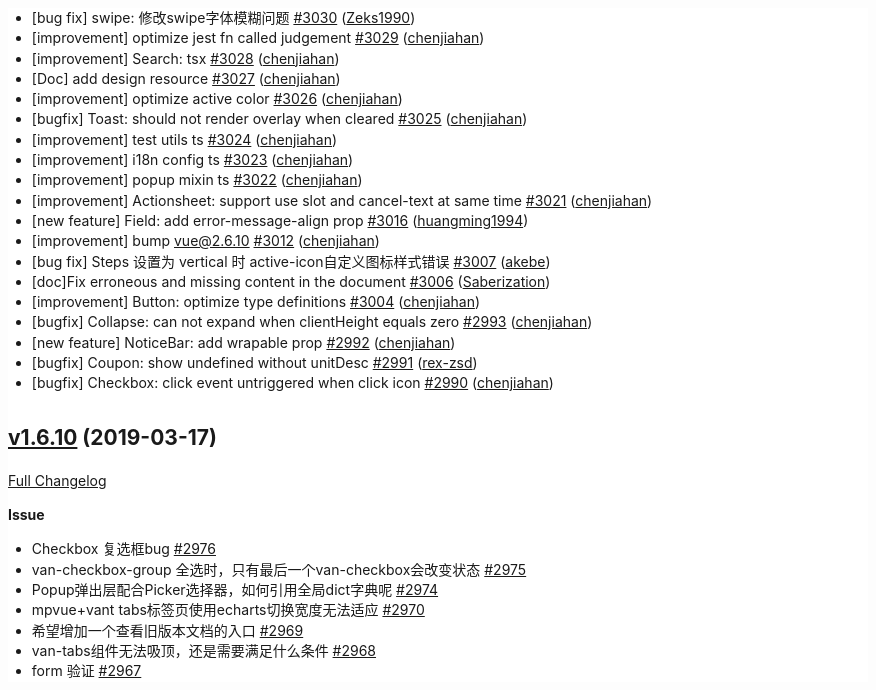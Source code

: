 - \[bug fix\] swipe: 修改swipe字体模糊问题 [\#3030](https://github.com/youzan/vant/pull/3030) ([Zeks1990](https://github.com/Zeks1990))
- \[improvement\] optimize jest fn called judgement [\#3029](https://github.com/youzan/vant/pull/3029) ([chenjiahan](https://github.com/chenjiahan))
- \[improvement\] Search: tsx [\#3028](https://github.com/youzan/vant/pull/3028) ([chenjiahan](https://github.com/chenjiahan))
- \[Doc\] add design resource [\#3027](https://github.com/youzan/vant/pull/3027) ([chenjiahan](https://github.com/chenjiahan))
- \[improvement\] optimize active color [\#3026](https://github.com/youzan/vant/pull/3026) ([chenjiahan](https://github.com/chenjiahan))
- \[bugfix\] Toast: should not render overlay when cleared [\#3025](https://github.com/youzan/vant/pull/3025) ([chenjiahan](https://github.com/chenjiahan))
- \[improvement\] test utils ts [\#3024](https://github.com/youzan/vant/pull/3024) ([chenjiahan](https://github.com/chenjiahan))
- \[improvement\] i18n config ts [\#3023](https://github.com/youzan/vant/pull/3023) ([chenjiahan](https://github.com/chenjiahan))
- \[improvement\] popup mixin ts [\#3022](https://github.com/youzan/vant/pull/3022) ([chenjiahan](https://github.com/chenjiahan))
- \[improvement\] Actionsheet: support use slot and cancel-text at same time [\#3021](https://github.com/youzan/vant/pull/3021) ([chenjiahan](https://github.com/chenjiahan))
- \[new feature\] Field: add error-message-align prop [\#3016](https://github.com/youzan/vant/pull/3016) ([huangming1994](https://github.com/huangming1994))
- \[improvement\] bump vue@2.6.10 [\#3012](https://github.com/youzan/vant/pull/3012) ([chenjiahan](https://github.com/chenjiahan))
- \[bug fix\] Steps 设置为 vertical 时 active-icon自定义图标样式错误 [\#3007](https://github.com/youzan/vant/pull/3007) ([akebe](https://github.com/akebe))
- \[doc\]Fix erroneous and missing content in the document [\#3006](https://github.com/youzan/vant/pull/3006) ([Saberization](https://github.com/Saberization))
- \[improvement\] Button: optimize type definitions [\#3004](https://github.com/youzan/vant/pull/3004) ([chenjiahan](https://github.com/chenjiahan))
- \[bugfix\] Collapse: can not expand when clientHeight equals zero [\#2993](https://github.com/youzan/vant/pull/2993) ([chenjiahan](https://github.com/chenjiahan))
- \[new feature\] NoticeBar: add wrapable prop [\#2992](https://github.com/youzan/vant/pull/2992) ([chenjiahan](https://github.com/chenjiahan))
- \[bugfix\] Coupon: show undefined without unitDesc [\#2991](https://github.com/youzan/vant/pull/2991) ([rex-zsd](https://github.com/rex-zsd))
- \[bugfix\] Checkbox: click event untriggered when click icon [\#2990](https://github.com/youzan/vant/pull/2990) ([chenjiahan](https://github.com/chenjiahan))

## [v1.6.10](https://github.com/youzan/vant/tree/v1.6.10) (2019-03-17)
[Full Changelog](https://github.com/youzan/vant/compare/v1.6.9...v1.6.10)

**Issue**

- Checkbox 复选框bug [\#2976](https://github.com/youzan/vant/issues/2976)
- van-checkbox-group 全选时，只有最后一个van-checkbox会改变状态 [\#2975](https://github.com/youzan/vant/issues/2975)
- Popup弹出层配合Picker选择器，如何引用全局dict字典呢 [\#2974](https://github.com/youzan/vant/issues/2974)
- mpvue+vant tabs标签页使用echarts切换宽度无法适应 [\#2970](https://github.com/youzan/vant/issues/2970)
- 希望增加一个查看旧版本文档的入口 [\#2969](https://github.com/youzan/vant/issues/2969)
- van-tabs组件无法吸顶，还是需要满足什么条件 [\#2968](https://github.com/youzan/vant/issues/2968)
- form 验证 [\#2967](https://github.com/youzan/vant/issues/2967)
